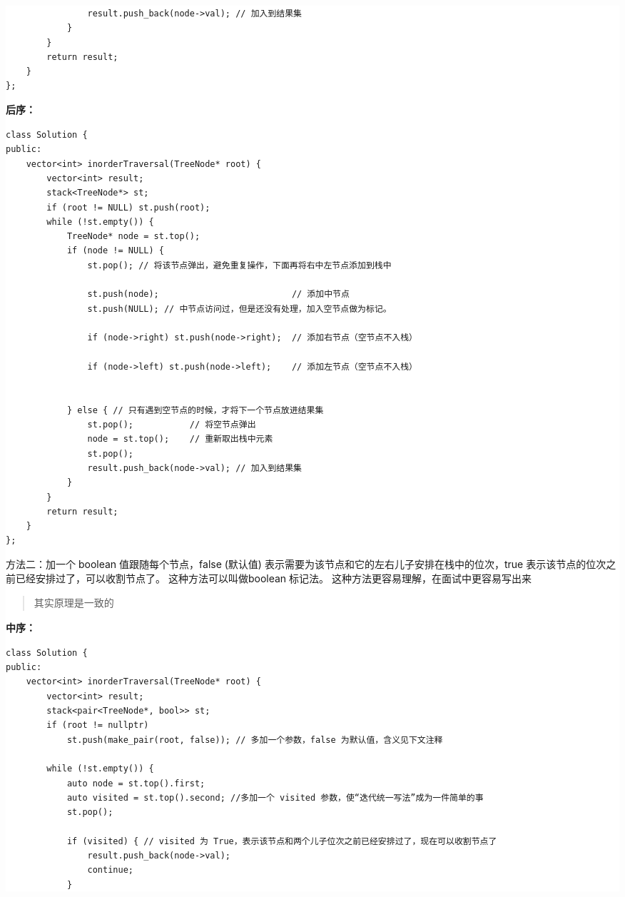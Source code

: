 ```
                result.push_back(node->val); // 加入到结果集
            }
        }
        return result;
    }
};
```
**后序：**
```
class Solution {
public:
    vector<int> inorderTraversal(TreeNode* root) {
        vector<int> result;
        stack<TreeNode*> st;
        if (root != NULL) st.push(root);
        while (!st.empty()) {
            TreeNode* node = st.top();
            if (node != NULL) {
                st.pop(); // 将该节点弹出，避免重复操作，下面再将右中左节点添加到栈中

                st.push(node);                          // 添加中节点
                st.push(NULL); // 中节点访问过，但是还没有处理，加入空节点做为标记。

                if (node->right) st.push(node->right);  // 添加右节点（空节点不入栈）

                if (node->left) st.push(node->left);    // 添加左节点（空节点不入栈）


            } else { // 只有遇到空节点的时候，才将下一个节点放进结果集
                st.pop();           // 将空节点弹出
                node = st.top();    // 重新取出栈中元素
                st.pop();
                result.push_back(node->val); // 加入到结果集
            }
        }
        return result;
    }
};
```

方法二：加一个 boolean 值跟随每个节点，false (默认值) 表示需要为该节点和它的左右儿子安排在栈中的位次，true 表示该节点的位次之前已经安排过了，可以收割节点了。 这种方法可以叫做boolean 标记法。 这种方法更容易理解，在面试中更容易写出来
>其实原理是一致的

**中序：**
```
class Solution {
public:
    vector<int> inorderTraversal(TreeNode* root) {
        vector<int> result;
        stack<pair<TreeNode*, bool>> st;
        if (root != nullptr)
            st.push(make_pair(root, false)); // 多加一个参数，false 为默认值，含义见下文注释

        while (!st.empty()) {
            auto node = st.top().first;
            auto visited = st.top().second; //多加一个 visited 参数，使“迭代统一写法”成为一件简单的事
            st.pop();

            if (visited) { // visited 为 True，表示该节点和两个儿子位次之前已经安排过了，现在可以收割节点了
                result.push_back(node->val);
                continue;
            }

```